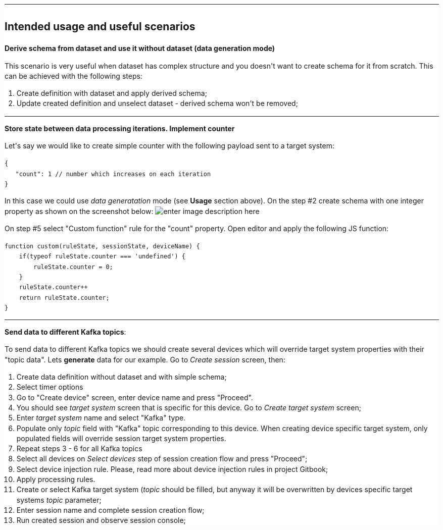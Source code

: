 
----------

## Intended usage and useful scenarios

**Derive schema from dataset and use it without dataset  (data generation mode)**

This scenario is very useful when dataset has complex structure and you doesn't want to create schema for it from scratch.
This can be achieved with the following steps:
1. Create definition with dataset and apply derived schema;
2. Update created definition and unselect dataset - derived schema won't be removed;

----------


**Store state between data processing iterations. Implement counter**

Let's say we would like to create simple counter with the following payload sent to a target system:

    {
       "count": 1 // number which increases on each iteration
    }

In this case we could use *data generatation* mode (see **Usage** section above). On the step #2 create schema with one integer property as shown on the screenshot below:
![enter image description here](https://github.com/evgenys91/iot-data-simulator-docs/blob/master/counter-example.png?raw=true)

On step #5 select "Custom function" rule for the "count" property. Open editor and apply the following JS function:

    function custom(ruleState, sessionState, deviceName) { 
        if(typeof ruleState.counter === 'undefined') { 
            ruleState.counter = 0;
        }
        ruleState.counter++
        return ruleState.counter;
    }


----------


**Send data to different Kafka topics**:

To send data to different Kafka topics we should create several devices which will override target system properties with their "topic data".
Lets **generate** data for our example. 
Go to *Create session* screen, then:

   1. Create data definition without dataset and with simple schema;
   2. Select timer options
   3. Go to "Create device" screen, enter device name and press "Proceed".
   4. You should see *target system* screen that is specific for this device. Go to *Create target system* screen;
   5. Enter *target system* name and select "Kafka" type. 
   6. Populate only *topic* field with "Kafka" topic corresponding to this device. When creating device specific target system, only populated fields will override session target system properties.
   7. Repeat steps 3 - 6 for all Kafka topics
   8. Select all devices on *Select devices* step of session creation flow and press "Proceed";
   9. Select device injection rule. Please, read more about device injection rules in project Gitbook;
   10. Apply processing rules.
   11. Create or select Kafka target system (*topic* should be filled, but anyway it will be overwritten by devices specific target systems *topic* parameter;
   12. Enter session name and complete session creation flow;
   13. Run created session and observe session console;
